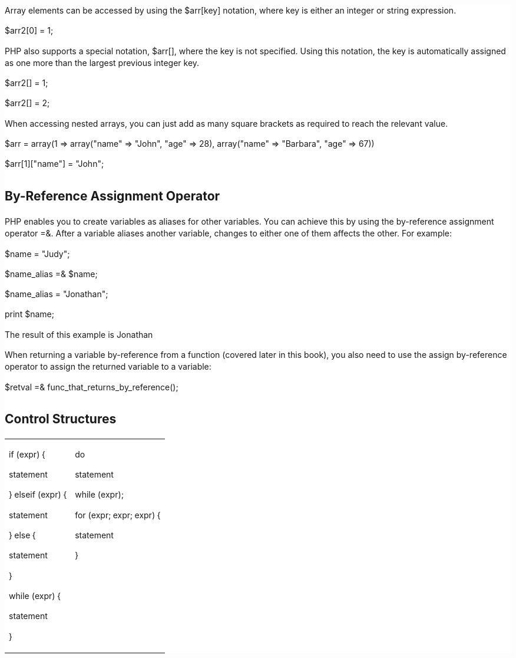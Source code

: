 Array elements can be accessed by using the $arr\[key\] notation, where
key is either an integer or string expression.

$arr2\[0\] = 1;

PHP also supports a special notation, $arr\[\], where the key is not
specified. Using this notation, the key is automatically assigned as one
more than the largest previous integer key.

$arr2\[\] = 1;

$arr2\[\] = 2;

When accessing nested arrays, you can just add as many square brackets
as required to reach the relevant value.

$arr = array(1 =\> array("name" =\> "John", "age" =\> 28), array("name"
=\> "Barbara", "age" =\> 67))

$arr\[1\]\["name"\] = "John";

## By-Reference Assignment Operator

PHP enables you to create variables as aliases for other variables. You
can achieve this by using the by-reference assignment operator =&. After
a variable aliases another variable, changes to either one of them
affects the other. For example:

$name = "Judy";

$name_alias =& $name;

$name_alias = "Jonathan";

print $name;

The result of this example is Jonathan

When returning a variable by-reference from a function (covered later in
this book), you also need to use the assign by-reference operator to
assign the returned variable to a variable:

$retval =& func_that_returns_by_reference();

## Control Structures

<table>
<tbody>
<tr>
<td><p>if (expr) {</p>
<p> statement</p>
<p>} elseif (expr) {</p>
<p> statement</p>
<p>} else {</p>
<p> statement</p>
<p>}</p>
<p>while (expr) {</p>
<p>statement</p>
<p>}</p></td>
<td><p>do</p>
<p> statement</p>
<p>while (expr);</p>
<p>for (expr; expr; expr) {</p>
<p>statement</p>
<p>}</p></td>
</tr>
</tbody>
</table>
